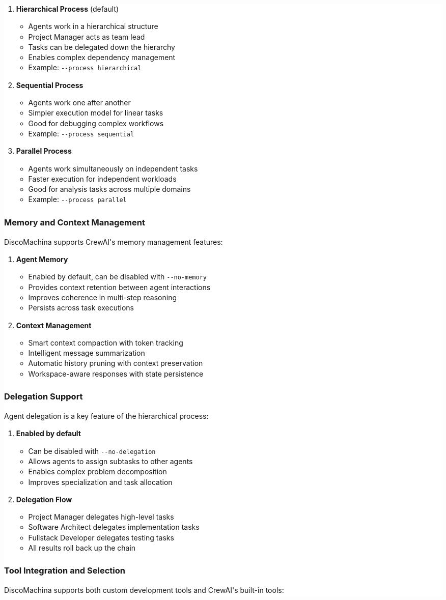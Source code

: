 1. **Hierarchical Process** (default)
   - Agents work in a hierarchical structure
   - Project Manager acts as team lead
   - Tasks can be delegated down the hierarchy
   - Enables complex dependency management
   - Example: `--process hierarchical`

2. **Sequential Process**
   - Agents work one after another
   - Simpler execution model for linear tasks
   - Good for debugging complex workflows
   - Example: `--process sequential`

3. **Parallel Process**
   - Agents work simultaneously on independent tasks
   - Faster execution for independent workloads
   - Good for analysis tasks across multiple domains
   - Example: `--process parallel`

### Memory and Context Management

DiscoMachina supports CrewAI's memory management features:

1. **Agent Memory**
   - Enabled by default, can be disabled with `--no-memory`
   - Provides context retention between agent interactions
   - Improves coherence in multi-step reasoning
   - Persists across task executions

2. **Context Management**
   - Smart context compaction with token tracking
   - Intelligent message summarization
   - Automatic history pruning with context preservation
   - Workspace-aware responses with state persistence

### Delegation Support

Agent delegation is a key feature of the hierarchical process:

1. **Enabled by default**
   - Can be disabled with `--no-delegation`
   - Allows agents to assign subtasks to other agents
   - Enables complex problem decomposition
   - Improves specialization and task allocation

2. **Delegation Flow**
   - Project Manager delegates high-level tasks
   - Software Architect delegates implementation tasks
   - Fullstack Developer delegates testing tasks
   - All results roll back up the chain

### Tool Integration and Selection

DiscoMachina supports both custom development tools and CrewAI's built-in tools:
